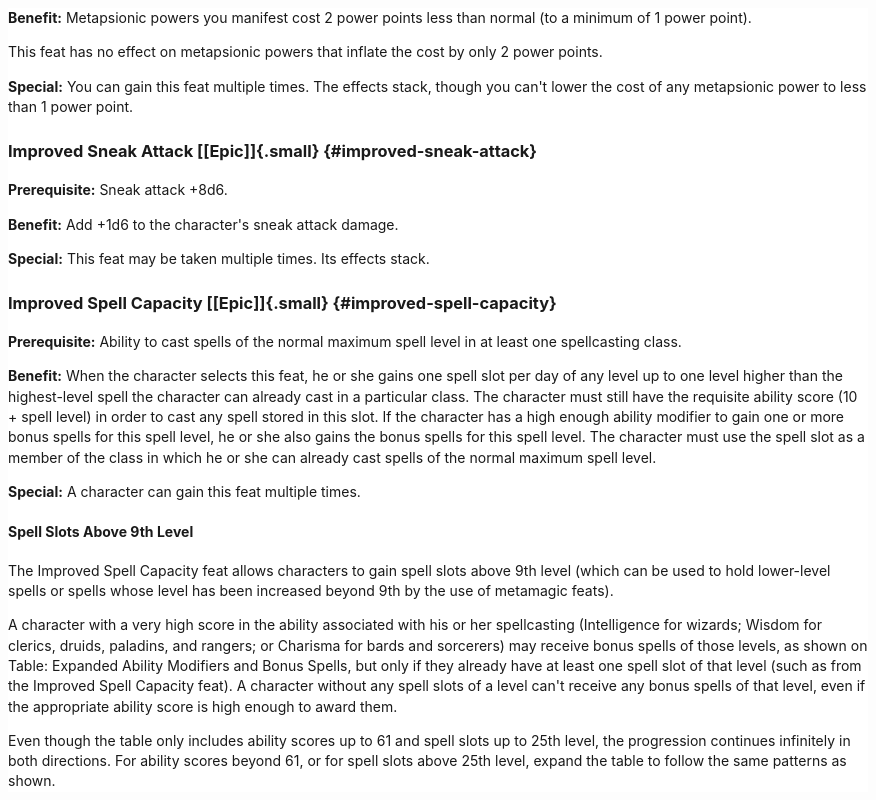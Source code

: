 **Benefit:** Metapsionic powers you manifest cost 2 power points less
than normal (to a minimum of 1 power point).

This feat has no effect on metapsionic powers that inflate the cost by
only 2 power points.

**Special:** You can gain this feat multiple times. The effects stack,
though you can't lower the cost of any metapsionic power to less than 1
power point.

### Improved Sneak Attack [\[Epic\]]{.small} {#improved-sneak-attack}

**Prerequisite:** Sneak attack +8d6.

**Benefit:** Add +1d6 to the character's sneak attack damage.

**Special:** This feat may be taken multiple times. Its effects stack.

### Improved Spell Capacity [\[Epic\]]{.small} {#improved-spell-capacity}

**Prerequisite:** Ability to cast spells of the normal maximum spell
level in at least one spellcasting class.

**Benefit:** When the character selects this feat, he or she gains one
spell slot per day of any level up to one level higher than the
highest-level spell the character can already cast in a particular
class. The character must still have the requisite ability score (10 +
spell level) in order to cast any spell stored in this slot. If the
character has a high enough ability modifier to gain one or more bonus
spells for this spell level, he or she also gains the bonus spells for
this spell level. The character must use the spell slot as a member of
the class in which he or she can already cast spells of the normal
maximum spell level.

**Special:** A character can gain this feat multiple times.

#### Spell Slots Above 9th Level

The Improved Spell Capacity feat allows characters to gain spell slots
above 9th level (which can be used to hold lower-level spells or spells
whose level has been increased beyond 9th by the use of metamagic
feats).

A character with a very high score in the ability associated with his or
her spellcasting (Intelligence for wizards; Wisdom for clerics, druids,
paladins, and rangers; or Charisma for bards and sorcerers) may receive
bonus spells of those levels, as shown on Table: Expanded Ability
Modifiers and Bonus Spells, but only if they already have at least one
spell slot of that level (such as from the Improved Spell Capacity
feat). A character without any spell slots of a level can't receive any
bonus spells of that level, even if the appropriate ability score is
high enough to award them.

Even though the table only includes ability scores up to 61 and spell
slots up to 25th level, the progression continues infinitely in both
directions. For ability scores beyond 61, or for spell slots above 25th
level, expand the table to follow the same patterns as shown.
